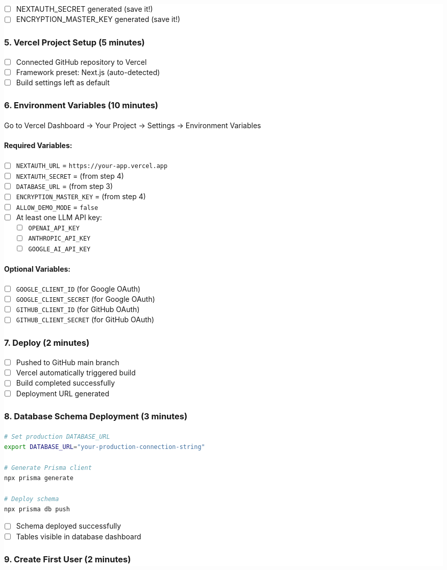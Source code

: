 - [ ] NEXTAUTH_SECRET generated (save it!)
- [ ] ENCRYPTION_MASTER_KEY generated (save it!)

### 5. Vercel Project Setup (5 minutes)
- [ ] Connected GitHub repository to Vercel
- [ ] Framework preset: Next.js (auto-detected)
- [ ] Build settings left as default

### 6. Environment Variables (10 minutes)

Go to Vercel Dashboard → Your Project → Settings → Environment Variables

#### Required Variables:
- [ ] `NEXTAUTH_URL` = `https://your-app.vercel.app`
- [ ] `NEXTAUTH_SECRET` = (from step 4)
- [ ] `DATABASE_URL` = (from step 3)
- [ ] `ENCRYPTION_MASTER_KEY` = (from step 4)
- [ ] `ALLOW_DEMO_MODE` = `false`
- [ ] At least one LLM API key:
  - [ ] `OPENAI_API_KEY`
  - [ ] `ANTHROPIC_API_KEY`
  - [ ] `GOOGLE_AI_API_KEY`

#### Optional Variables:
- [ ] `GOOGLE_CLIENT_ID` (for Google OAuth)
- [ ] `GOOGLE_CLIENT_SECRET` (for Google OAuth)
- [ ] `GITHUB_CLIENT_ID` (for GitHub OAuth)
- [ ] `GITHUB_CLIENT_SECRET` (for GitHub OAuth)

### 7. Deploy (2 minutes)
- [ ] Pushed to GitHub main branch
- [ ] Vercel automatically triggered build
- [ ] Build completed successfully
- [ ] Deployment URL generated

### 8. Database Schema Deployment (3 minutes)
```bash
# Set production DATABASE_URL
export DATABASE_URL="your-production-connection-string"

# Generate Prisma client
npx prisma generate

# Deploy schema
npx prisma db push
```

- [ ] Schema deployed successfully
- [ ] Tables visible in database dashboard

### 9. Create First User (2 minutes)
